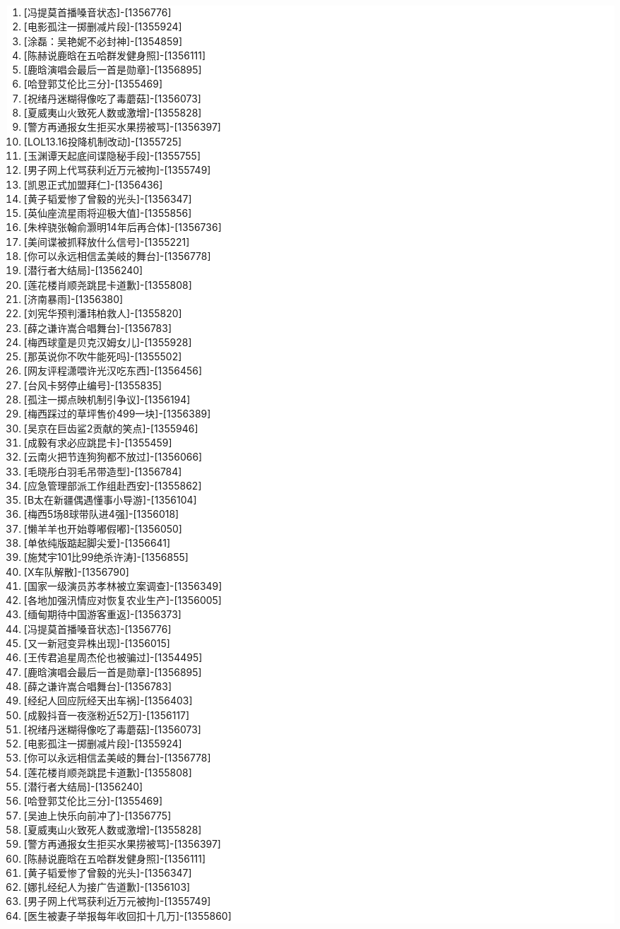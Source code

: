1. [冯提莫首播嗓音状态]-[1356776]
1. [电影孤注一掷删减片段]-[1355924]
1. [涂磊：吴艳妮不必封神]-[1354859]
1. [陈赫说鹿晗在五哈群发健身照]-[1356111]
1. [鹿晗演唱会最后一首是勋章]-[1356895]
1. [哈登郭艾伦比三分]-[1355469]
1. [祝绪丹迷糊得像吃了毒蘑菇]-[1356073]
1. [夏威夷山火致死人数或激增]-[1355828]
1. [警方再通报女生拒买水果捞被骂]-[1356397]
1. [LOL13.16投降机制改动]-[1355725]
1. [玉渊谭天起底间谍隐秘手段]-[1355755]
1. [男子网上代骂获利近万元被拘]-[1355749]
1. [凯恩正式加盟拜仁]-[1356436]
1. [黄子韬爱惨了曾毅的光头]-[1356347]
1. [英仙座流星雨将迎极大值]-[1355856]
1. [朱梓骁张翰俞灏明14年后再合体]-[1356736]
1. [美间谍被抓释放什么信号]-[1355221]
1. [你可以永远相信孟美岐的舞台]-[1356778]
1. [潜行者大结局]-[1356240]
1. [莲花楼肖顺尧跳昆卡道歉]-[1355808]
1. [济南暴雨]-[1356380]
1. [刘宪华预判潘玮柏救人]-[1355820]
1. [薛之谦许嵩合唱舞台]-[1356783]
1. [梅西球童是贝克汉姆女儿]-[1355928]
1. [那英说你不吹牛能死吗]-[1355502]
1. [网友评程潇喂许光汉吃东西]-[1356456]
1. [台风卡努停止编号]-[1355835]
1. [孤注一掷点映机制引争议]-[1356194]
1. [梅西踩过的草坪售价499一块]-[1356389]
1. [吴京在巨齿鲨2贡献的笑点]-[1355946]
1. [成毅有求必应跳昆卡]-[1355459]
1. [云南火把节连狗狗都不放过]-[1356066]
1. [毛晓彤白羽毛吊带造型]-[1356784]
1. [应急管理部派工作组赴西安]-[1355862]
1. [B太在新疆偶遇懂事小导游]-[1356104]
1. [梅西5场8球带队进4强]-[1356018]
1. [懒羊羊也开始尊嘟假嘟]-[1356050]
1. [单依纯版踮起脚尖爱]-[1356641]
1. [施梵宇101比99绝杀许涛]-[1356855]
1. [X车队解散]-[1356790]
1. [国家一级演员苏孝林被立案调查]-[1356349]
1. [各地加强汛情应对恢复农业生产]-[1356005]
1. [缅甸期待中国游客重返]-[1356373]
1. [冯提莫首播嗓音状态]-[1356776]
1. [又一新冠变异株出现]-[1356015]
1. [王传君追星周杰伦也被骗过]-[1354495]
1. [鹿晗演唱会最后一首是勋章]-[1356895]
1. [薛之谦许嵩合唱舞台]-[1356783]
1. [经纪人回应阮经天出车祸]-[1356403]
1. [成毅抖音一夜涨粉近52万]-[1356117]
1. [祝绪丹迷糊得像吃了毒蘑菇]-[1356073]
1. [电影孤注一掷删减片段]-[1355924]
1. [你可以永远相信孟美岐的舞台]-[1356778]
1. [莲花楼肖顺尧跳昆卡道歉]-[1355808]
1. [潜行者大结局]-[1356240]
1. [哈登郭艾伦比三分]-[1355469]
1. [吴迪上快乐向前冲了]-[1356775]
1. [夏威夷山火致死人数或激增]-[1355828]
1. [警方再通报女生拒买水果捞被骂]-[1356397]
1. [陈赫说鹿晗在五哈群发健身照]-[1356111]
1. [黄子韬爱惨了曾毅的光头]-[1356347]
1. [娜扎经纪人为接广告道歉]-[1356103]
1. [男子网上代骂获利近万元被拘]-[1355749]
1. [医生被妻子举报每年收回扣十几万]-[1355860]